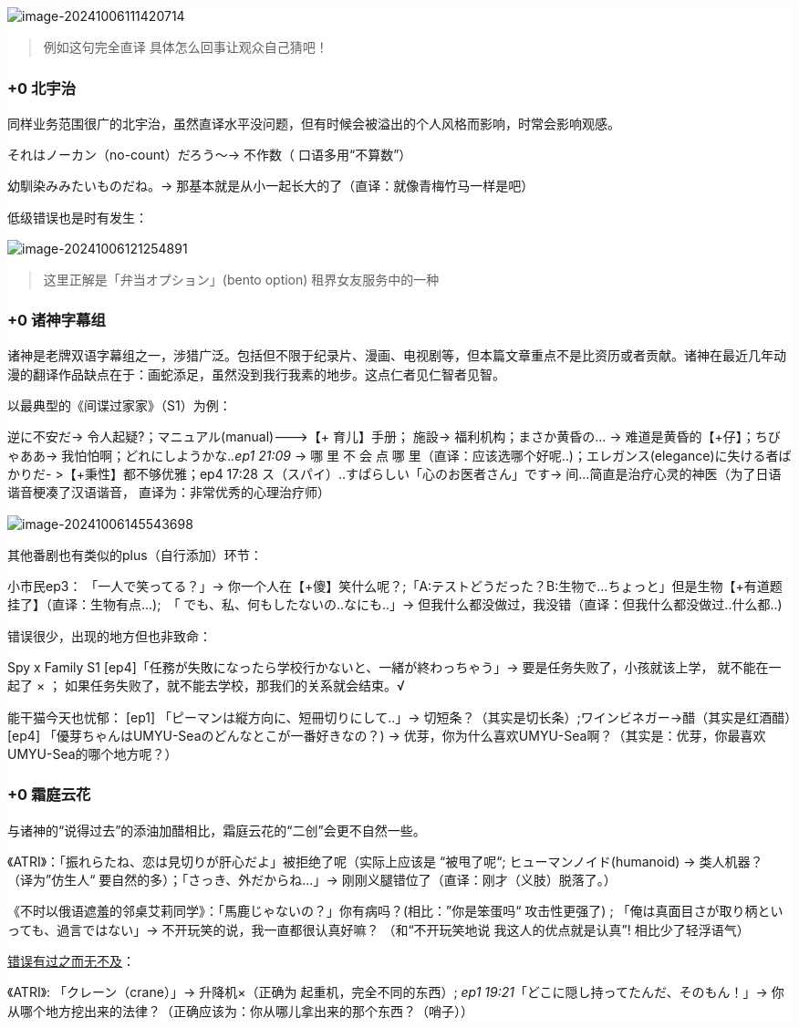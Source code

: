 ![image-20241006111420714](https://cfr2-img.flynncao.uk/image-20241006111420714.png)

> 例如这句完全直译 具体怎么回事让观众自己猜吧！

### +0 北宇治

同样业务范围很广的北宇治，虽然直译水平没问题，但有时候会被溢出的个人风格而影响，时常会影响观感。

それはノーカン（no-count）だろう～-> 不作数（ 口语多用“不算数”）

幼馴染みみたいものだね。-> 那基本就是从小一起长大的了（直译：就像青梅竹马一样是吧）

低级错误也是时有发生：

![image-20241006121254891](https://cfr2-img.flynncao.uk/image-20241006121254891.png)

> 这里正解是「弁当オプション」(bento option) 租界女友服务中的一种

### +0 诸神字幕组

诸神是老牌双语字幕组之一，涉猎广泛。包括但不限于纪录片、漫画、电视剧等，但本篇文章重点不是比资历或者贡献。诸神在最近几年动漫的翻译作品缺点在于：画蛇添足，虽然没到我行我素的地步。这点仁者见仁智者见智。

以最典型的《间谍过家家》（S1）为例：

逆に不安だ-> 令人起疑?；マニュアル(manual)--->【+ 育儿】手册； 施設-> 福利机构；まさか黄昏の... -> 难道是黄昏的【+仔】；ちびゃああ-> 我怕怕啊；どれにしようかな.*.ep1 21:09* -> 哪 里 不 会 点 哪 里（直译：应该选哪个好呢..)；エレガンス(elegance)に失ける者ばかりだ- >【+秉性】都不够优雅；ep4 17:28 ス（スパイ）..すぱらしい「心のお医者さん」です-> 间...简直是治疗心灵的神医（为了日语谐音梗凑了汉语谐音， 直译为：非常优秀的心理治疗师）

![image-20241006145543698](https://cfr2-img.flynncao.uk/image-20241006145543698.png)

其他番剧也有类似的plus（自行添加）环节：

小市民ep3： 「一人で笑ってる？」-> 你一个人在【+傻】笑什么呢？;「A:テストどうだった？B:生物で...ちょっと」但是生物【+有道题挂了】（直译：生物有点...);　「 でも、私、何もしたないの..なにも..」-> 但我什么都没做过，我没错（直译：但我什么都没做过..什么都..)

错误很少，出现的地方但也非致命：

Spy x Family S1 [ep4]「任務が失敗になったら学校行かないと、一緒が終わっちゃう」-> 要是任务失败了，小孩就该上学， 就不能在一起了 × ； 如果任务失败了，就不能去学校，那我们的关系就会结束。√

能干猫今天也忧郁： [ep1] 「ピーマンは縦方向に、短冊切りにして..」-> 切短条？（其实是切长条）;ワインビネガー->醋（其实是红酒醋）[ep4] 「優芽ちゃんはUMYU-Seaのどんなとこが一番好きなの？) -> 优芽，你为什么喜欢UMYU-Sea啊？（其实是：优芽，你最喜欢UMYU-Sea的哪个地方呢？）

### +0 霜庭云花

与诸神的“说得过去”的添油加醋相比，霜庭云花的“二创”会更不自然一些。

《ATRI》：「振れらたね、恋は見切りが肝心だよ」被拒绝了呢（实际上应该是 “被甩了呢“; ヒューマンノイド(humanoid) -> 类人机器？ （译为”仿生人“ 要自然的多）；「さっき、外だからね...」-> 刚刚义腿错位了（直译：刚才（义肢）脱落了。）

《不时以俄语遮羞的邻桌艾莉同学》：「馬鹿じゃないの？」你有病吗？(相比：”你是笨蛋吗“ 攻击性更强了) ; 「俺は真面目さが取り柄といっても、過言ではない」-> 不开玩笑的说，我一直都很认真好嘛？ （和“不开玩笑地说 我这人的优点就是认真”! 相比少了轻浮语气）

<u>错误有过之而无不及</u>：

《ATRI》: 「クレーン（crane）」-> 升降机×（正确为 起重机，完全不同的东西）; *ep1 19:21*「どこに隠し持ってたんだ、そのもん！」-> 你从哪个地方挖出来的法律？（正确应该为：你从哪儿拿出来的那个东西？（哨子））
